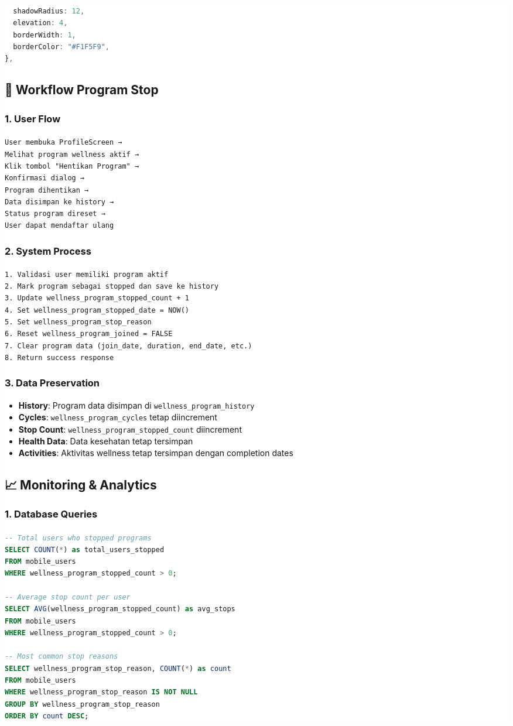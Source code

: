 ```typescript
  shadowRadius: 12,
  elevation: 4,
  borderWidth: 1,
  borderColor: "#F1F5F9",
},
```

## 🔄 **Workflow Program Stop**

### 1. **User Flow**
```
User membuka ProfileScreen → 
Melihat program wellness aktif → 
Klik tombol "Hentikan Program" → 
Konfirmasi dialog → 
Program dihentikan → 
Data disimpan ke history → 
Status program direset → 
User dapat mendaftar ulang
```

### 2. **System Process**
```
1. Validasi user memiliki program aktif
2. Mark program sebagai stopped dan save ke history
3. Update wellness_program_stopped_count + 1
4. Set wellness_program_stopped_date = NOW()
5. Set wellness_program_stop_reason
6. Reset wellness_program_joined = FALSE
7. Clear program data (join_date, duration, end_date, etc.)
8. Return success response
```

### 3. **Data Preservation**
- **History**: Program data disimpan di `wellness_program_history`
- **Cycles**: `wellness_program_cycles` tetap diincrement
- **Stop Count**: `wellness_program_stopped_count` diincrement
- **Health Data**: Data kesehatan tetap tersimpan
- **Activities**: Aktivitas wellness tetap tersimpan dengan completion dates

## 📈 **Monitoring & Analytics**

### 1. **Database Queries**
```sql
-- Total users who stopped programs
SELECT COUNT(*) as total_users_stopped
FROM mobile_users 
WHERE wellness_program_stopped_count > 0;

-- Average stop count per user
SELECT AVG(wellness_program_stopped_count) as avg_stops
FROM mobile_users 
WHERE wellness_program_stopped_count > 0;

-- Most common stop reasons
SELECT wellness_program_stop_reason, COUNT(*) as count
FROM mobile_users 
WHERE wellness_program_stop_reason IS NOT NULL
GROUP BY wellness_program_stop_reason
ORDER BY count DESC;
```
